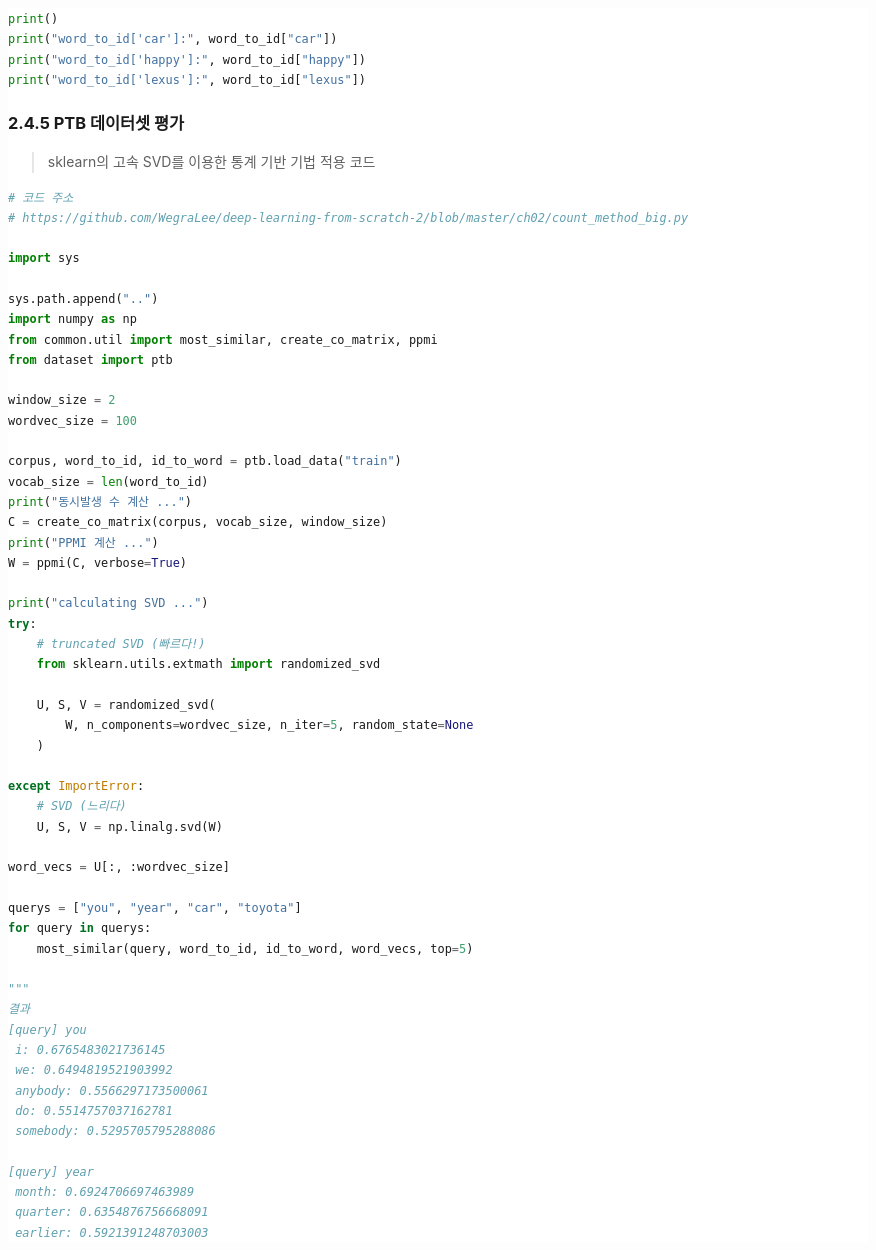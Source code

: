 ```python
print()
print("word_to_id['car']:", word_to_id["car"])
print("word_to_id['happy']:", word_to_id["happy"])
print("word_to_id['lexus']:", word_to_id["lexus"])

```

### 2.4.5 PTB 데이터셋 평가

> sklearn의 고속 SVD를 이용한 통계 기반 기법 적용 코드

```python
# 코드 주소
# https://github.com/WegraLee/deep-learning-from-scratch-2/blob/master/ch02/count_method_big.py

import sys

sys.path.append("..")
import numpy as np
from common.util import most_similar, create_co_matrix, ppmi
from dataset import ptb

window_size = 2
wordvec_size = 100

corpus, word_to_id, id_to_word = ptb.load_data("train")
vocab_size = len(word_to_id)
print("동시발생 수 계산 ...")
C = create_co_matrix(corpus, vocab_size, window_size)
print("PPMI 계산 ...")
W = ppmi(C, verbose=True)

print("calculating SVD ...")
try:
    # truncated SVD (빠르다!)
    from sklearn.utils.extmath import randomized_svd

    U, S, V = randomized_svd(
        W, n_components=wordvec_size, n_iter=5, random_state=None
    )
    
except ImportError:
    # SVD (느리다)
    U, S, V = np.linalg.svd(W)

word_vecs = U[:, :wordvec_size]

querys = ["you", "year", "car", "toyota"]
for query in querys:
    most_similar(query, word_to_id, id_to_word, word_vecs, top=5)
  
"""
결과
[query] you
 i: 0.6765483021736145
 we: 0.6494819521903992
 anybody: 0.5566297173500061
 do: 0.5514757037162781
 somebody: 0.5295705795288086

[query] year
 month: 0.6924706697463989
 quarter: 0.6354876756668091
 earlier: 0.5921391248703003
```